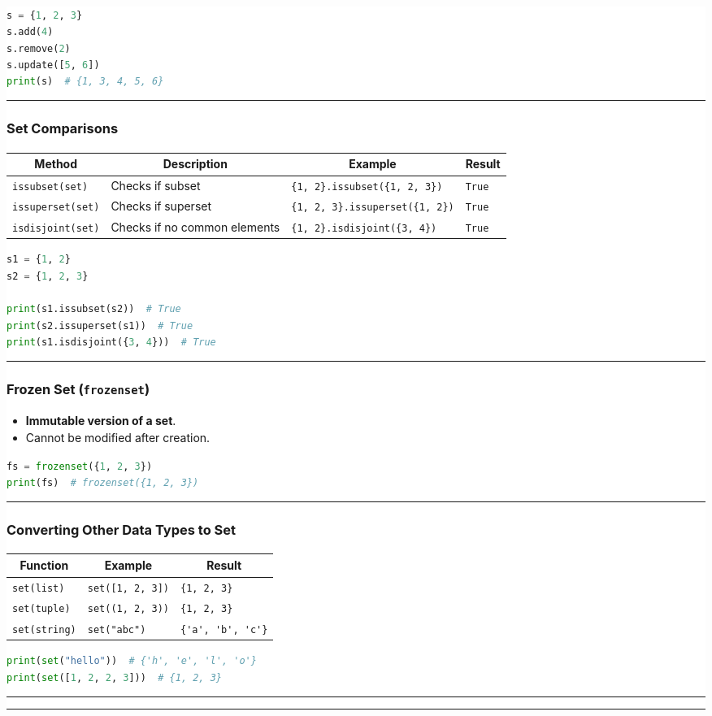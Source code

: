 ```python
s = {1, 2, 3}
s.add(4)
s.remove(2)
s.update([5, 6])
print(s)  # {1, 3, 4, 5, 6}
```

---

### **Set Comparisons**  
| Method | Description | Example | Result |
|--------|------------|---------|--------|
| `issubset(set)` | Checks if subset | `{1, 2}.issubset({1, 2, 3})` | `True` |
| `issuperset(set)` | Checks if superset | `{1, 2, 3}.issuperset({1, 2})` | `True` |
| `isdisjoint(set)` | Checks if no common elements | `{1, 2}.isdisjoint({3, 4})` | `True` |

```python
s1 = {1, 2}
s2 = {1, 2, 3}

print(s1.issubset(s2))  # True
print(s2.issuperset(s1))  # True
print(s1.isdisjoint({3, 4}))  # True
```

---

### **Frozen Set (`frozenset`)**  
- **Immutable version of a set**.  
- Cannot be modified after creation.  

```python
fs = frozenset({1, 2, 3})
print(fs)  # frozenset({1, 2, 3})
```  

---

### **Converting Other Data Types to Set**
| Function | Example | Result |
|----------|---------|--------|
| `set(list)` | `set([1, 2, 3])` | `{1, 2, 3}` |
| `set(tuple)` | `set((1, 2, 3))` | `{1, 2, 3}` |
| `set(string)` | `set("abc")` | `{'a', 'b', 'c'}` |

```python
print(set("hello"))  # {'h', 'e', 'l', 'o'}
print(set([1, 2, 2, 3]))  # {1, 2, 3}
```

---
---